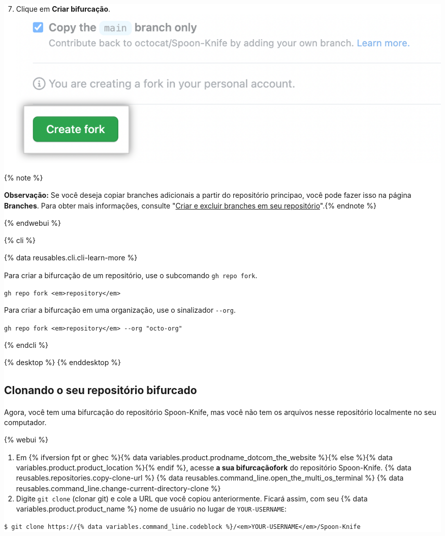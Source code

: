 7. Clique em **Criar bifurcação**. ![Botão criar bifurcação destacado](/assets/images/help/repository/fork-create-button.png)


{% note %}

**Observação:** Se você deseja copiar branches adicionais a partir do repositório principao, você pode fazer isso na página **Branches**. Para obter mais informações, consulte "[Criar e excluir branches em seu repositório](/pull-requests/collaborating-with-pull-requests/proposing-changes-to-your-work-with-pull-requests/creating-and-deleting-branches-within-your-repository)".{% endnote %}

{% endwebui %}

{% cli %}

{% data reusables.cli.cli-learn-more %}

Para criar a bifurcação de um repositório, use o subcomando `gh repo fork`.

```shell
gh repo fork <em>repository</em>
```

Para criar a bifurcação em uma organização, use o sinalizador `--org`.

```shell
gh repo fork <em>repository</em> --org "octo-org"
```

{% endcli %}

{% desktop %}
{% enddesktop %}

## Clonando o seu repositório bifurcado

Agora, você tem uma bifurcação do repositório Spoon-Knife, mas você não tem os arquivos nesse repositório localmente no seu computador.

{% webui %}

1. Em {% ifversion fpt or ghec %}{% data variables.product.prodname_dotcom_the_website %}{% else %}{% data variables.product.product_location %}{% endif %}, acesse **a sua bifurcaçãofork** do repositório Spoon-Knife.
{% data reusables.repositories.copy-clone-url %}
{% data reusables.command_line.open_the_multi_os_terminal %}
{% data reusables.command_line.change-current-directory-clone %}
4. Digite `git clone` (clonar git) e cole a URL que você copiou anteriormente. Ficará assim, com seu {% data variables.product.product_name %} nome de usuário no lugar de `YOUR-USERNAME`:
  ```shell
  $ git clone https://{% data variables.command_line.codeblock %}/<em>YOUR-USERNAME</em>/Spoon-Knife
  ```
